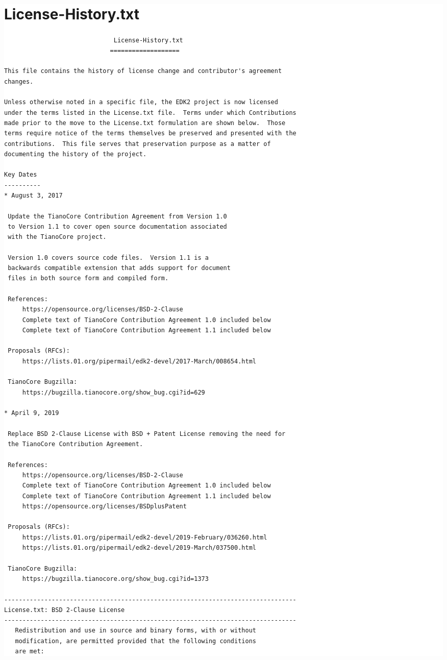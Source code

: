 # License-History.txt
 
 ```
                               License-History.txt
                              ===================

This file contains the history of license change and contributor's agreement
changes.

Unless otherwise noted in a specific file, the EDK2 project is now licensed
under the terms listed in the License.txt file.  Terms under which Contributions
made prior to the move to the License.txt formulation are shown below.  Those
terms require notice of the terms themselves be preserved and presented with the
contributions.  This file serves that preservation purpose as a matter of
documenting the history of the project.

Key Dates
----------
* August 3, 2017

  Update the TianoCore Contribution Agreement from Version 1.0
  to Version 1.1 to cover open source documentation associated
  with the TianoCore project.

  Version 1.0 covers source code files.  Version 1.1 is a
  backwards compatible extension that adds support for document
  files in both source form and compiled form.

  References:
      https://opensource.org/licenses/BSD-2-Clause
      Complete text of TianoCore Contribution Agreement 1.0 included below
      Complete text of TianoCore Contribution Agreement 1.1 included below

  Proposals (RFCs):
      https://lists.01.org/pipermail/edk2-devel/2017-March/008654.html

  TianoCore Bugzilla:
      https://bugzilla.tianocore.org/show_bug.cgi?id=629

* April 9, 2019

  Replace BSD 2-Clause License with BSD + Patent License removing the need for
  the TianoCore Contribution Agreement.

  References:
      https://opensource.org/licenses/BSD-2-Clause
      Complete text of TianoCore Contribution Agreement 1.0 included below
      Complete text of TianoCore Contribution Agreement 1.1 included below
      https://opensource.org/licenses/BSDplusPatent

  Proposals (RFCs):
      https://lists.01.org/pipermail/edk2-devel/2019-February/036260.html
      https://lists.01.org/pipermail/edk2-devel/2019-March/037500.html

  TianoCore Bugzilla:
      https://bugzilla.tianocore.org/show_bug.cgi?id=1373

--------------------------------------------------------------------------------
License.txt: BSD 2-Clause License
--------------------------------------------------------------------------------
    Redistribution and use in source and binary forms, with or without
    modification, are permitted provided that the following conditions
    are met:
 ```